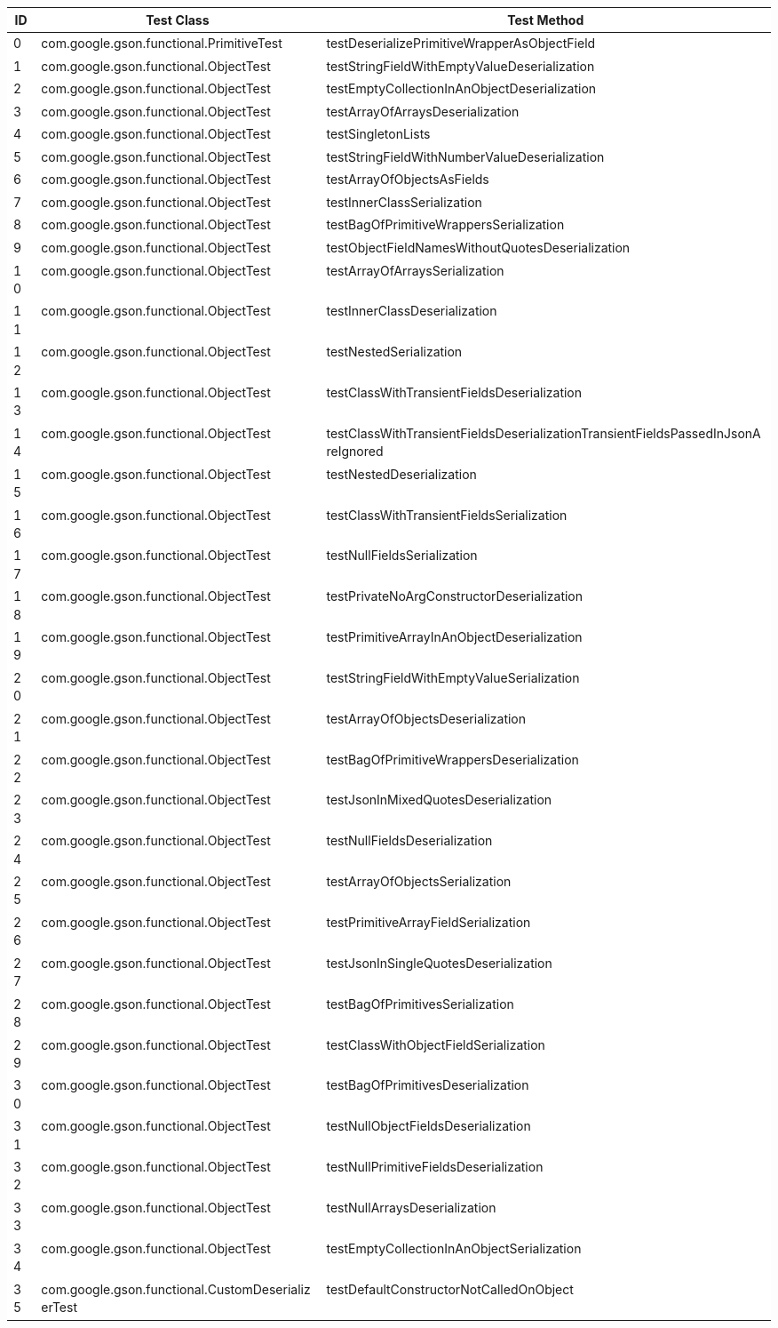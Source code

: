 | ID | Test Class | Test Method |
| --- | --- | --- |
| 0 | com.google.gson.functional.PrimitiveTest | testDeserializePrimitiveWrapperAsObjectField |
| 1 | com.google.gson.functional.ObjectTest | testStringFieldWithEmptyValueDeserialization |
| 2 | com.google.gson.functional.ObjectTest | testEmptyCollectionInAnObjectDeserialization |
| 3 | com.google.gson.functional.ObjectTest | testArrayOfArraysDeserialization |
| 4 | com.google.gson.functional.ObjectTest | testSingletonLists |
| 5 | com.google.gson.functional.ObjectTest | testStringFieldWithNumberValueDeserialization |
| 6 | com.google.gson.functional.ObjectTest | testArrayOfObjectsAsFields |
| 7 | com.google.gson.functional.ObjectTest | testInnerClassSerialization |
| 8 | com.google.gson.functional.ObjectTest | testBagOfPrimitiveWrappersSerialization |
| 9 | com.google.gson.functional.ObjectTest | testObjectFieldNamesWithoutQuotesDeserialization |
| 10 | com.google.gson.functional.ObjectTest | testArrayOfArraysSerialization |
| 11 | com.google.gson.functional.ObjectTest | testInnerClassDeserialization |
| 12 | com.google.gson.functional.ObjectTest | testNestedSerialization |
| 13 | com.google.gson.functional.ObjectTest | testClassWithTransientFieldsDeserialization |
| 14 | com.google.gson.functional.ObjectTest | testClassWithTransientFieldsDeserializationTransientFieldsPassedInJsonAreIgnored |
| 15 | com.google.gson.functional.ObjectTest | testNestedDeserialization |
| 16 | com.google.gson.functional.ObjectTest | testClassWithTransientFieldsSerialization |
| 17 | com.google.gson.functional.ObjectTest | testNullFieldsSerialization |
| 18 | com.google.gson.functional.ObjectTest | testPrivateNoArgConstructorDeserialization |
| 19 | com.google.gson.functional.ObjectTest | testPrimitiveArrayInAnObjectDeserialization |
| 20 | com.google.gson.functional.ObjectTest | testStringFieldWithEmptyValueSerialization |
| 21 | com.google.gson.functional.ObjectTest | testArrayOfObjectsDeserialization |
| 22 | com.google.gson.functional.ObjectTest | testBagOfPrimitiveWrappersDeserialization |
| 23 | com.google.gson.functional.ObjectTest | testJsonInMixedQuotesDeserialization |
| 24 | com.google.gson.functional.ObjectTest | testNullFieldsDeserialization |
| 25 | com.google.gson.functional.ObjectTest | testArrayOfObjectsSerialization |
| 26 | com.google.gson.functional.ObjectTest | testPrimitiveArrayFieldSerialization |
| 27 | com.google.gson.functional.ObjectTest | testJsonInSingleQuotesDeserialization |
| 28 | com.google.gson.functional.ObjectTest | testBagOfPrimitivesSerialization |
| 29 | com.google.gson.functional.ObjectTest | testClassWithObjectFieldSerialization |
| 30 | com.google.gson.functional.ObjectTest | testBagOfPrimitivesDeserialization |
| 31 | com.google.gson.functional.ObjectTest | testNullObjectFieldsDeserialization |
| 32 | com.google.gson.functional.ObjectTest | testNullPrimitiveFieldsDeserialization |
| 33 | com.google.gson.functional.ObjectTest | testNullArraysDeserialization |
| 34 | com.google.gson.functional.ObjectTest | testEmptyCollectionInAnObjectSerialization |
| 35 | com.google.gson.functional.CustomDeserializerTest | testDefaultConstructorNotCalledOnObject |